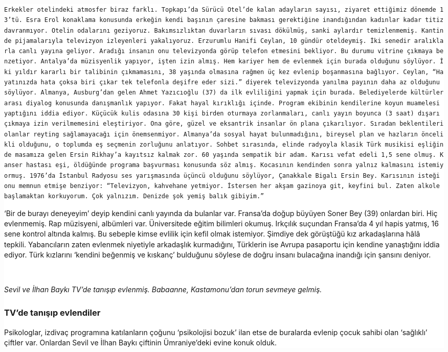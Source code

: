     Erkekler otelindeki atmosfer biraz farklı. Topkapı’da Sürücü Otel’de kalan adayların sayısı, ziyaret ettiğimiz dönemde 13’tü. Esra Erol konaklama konusunda erkeğin kendi başının çaresine bakması gerektiğine inandığından kadınlar kadar titiz davranmıyor. Otelin odalarını geziyoruz. Bakımsızlıktan duvarların sıvası dökülmüş, sanki aylardır temizlenmemiş. Kantinde pijamalarıyla televizyon izleyenleri yakalıyoruz. Erzurumlu Hanifi Ceylan, 10 gündür oteldeymiş. İki senedir aralıklarla canlı yayına geliyor. Aradığı insanın onu televizyonda görüp telefon etmesini bekliyor. Bu durumu vitrine çıkmaya benzetiyor. Antalya’da müzisyenlik yapıyor, işten izin almış. Hem kariyer hem de evlenmek için burada olduğunu söylüyor. İki yıldır kararlı bir talibinin çıkmamasını, 38 yaşında olmasına rağmen üç kez evlenip boşanmasına bağlıyor. Ceylan, “Hayatınızda hata çoksa biri çıkar tek telefonla deşifre eder sizi.” diyerek televizyonda yanılma payının daha az olduğunu söylüyor. Almanya, Ausburg’dan gelen Ahmet Yazıcıoğlu (37) da ilk evliliğini yapmak için burada. Belediyelerde kültürler arası diyalog konusunda danışmanlık yapıyor. Fakat hayal kırıklığı içinde. Program ekibinin kendilerine koyun muamelesi yaptığını iddia ediyor. Küçücük kulis odasına 30 kişi birden oturmaya zorlanmaları, canlı yayın boyunca (3 saat) dışarı çıkmaya izin verilmemesini eleştiriyor. Ona göre, güzel ve eksantrik insanlar ön plana çıkarılıyor. Sıradan beklentileri olanlar reyting sağlamayacağı için önemsenmiyor. Almanya’da sosyal hayat bulunmadığını, bireysel plan ve hazların öncelikli olduğunu, o toplumda eş seçmenin zorluğunu anlatıyor. Sohbet sırasında, elinde radyoyla klasik Türk musikisi eşliğinde masamıza gelen Ersin Rikhay’a kayıtsız kalmak zor. 60 yaşında sempatik bir adam. Karısı vefat edeli 1,5 sene olmuş. Kanser hastası eşi, öldüğünde programa başvurması konusunda söz almış. Kocasının kendinden sonra yalnız kalmasını istemiyormuş. 1976’da İstanbul Radyosu ses yarışmasında üçüncü olduğunu söylüyor, Çanakkale Bigalı Ersin Bey. Karısının isteği onu memnun etmişe benziyor: “Televizyon, kahvehane yetmiyor. İstersen her akşam gazinoya git, keyfini bul. Zaten alkole başlamaktan korkuyorum. Çok yalnızım. Denizde şok yemiş balık gibiyim.”
   </p>
   <p>
    ‘Bir de burayı deneyeyim’ deyip kendini canlı yayında da bulanlar var. Fransa’da doğup büyüyen Soner Bey (39) onlardan biri. Hiç evlenmemiş. Rap müzisyeni, albümleri var. Üniversitede eğitim bilimleri okumuş. Irkçılık suçundan Fransa’da 4 yıl hapis yatmış, 16 sene kontrol altında kalmış. Bu sebeple kimse evlilik için kefil olmak istemiyor. Şimdiye dek görüştüğü kız arkadaşlarına hâlâ tepkili. Yabancıların zaten evlenmek niyetiyle arkadaşlık kurmadığını, Türklerin ise Avrupa pasaportu için kendine yanaştığını iddia ediyor. Türk kızlarını ‘kendini beğenmiş ve kıskanç’ bulduğunu söylese de doğru insanı bulacağına inandığı için şansını deniyor.
   </p>
   <p>
    <img alt="" height="291" src="http://web.archive.org/web/20130729085153im_/http://medya.aksiyon.com.tr/aksiyon/2013/05/06/kapak-evlilik-programi-(4).jpg"/>
   </p>
   <p>
    <em>
     Sevil ve İlhan Baykı TV’de tanışıp evlenmiş. Babaanne, Kastamonu’dan torun sevmeye gelmiş.
    </em>
   </p>
   <h3>
    <span>
     <strong>
      TV’de tanışıp evlendiler
     </strong>
    </span>
   </h3>
   <p>
    Psikologlar, izdivaç programına katılanların çoğunu ‘psikolojisi bozuk’ ilan etse de buralarda evlenip çocuk sahibi olan ‘sağlıklı’ çiftler var. Onlardan Sevil ve İlhan Baykı çiftinin Ümraniye’deki evine konuk olduk.
   </p>
   <p>